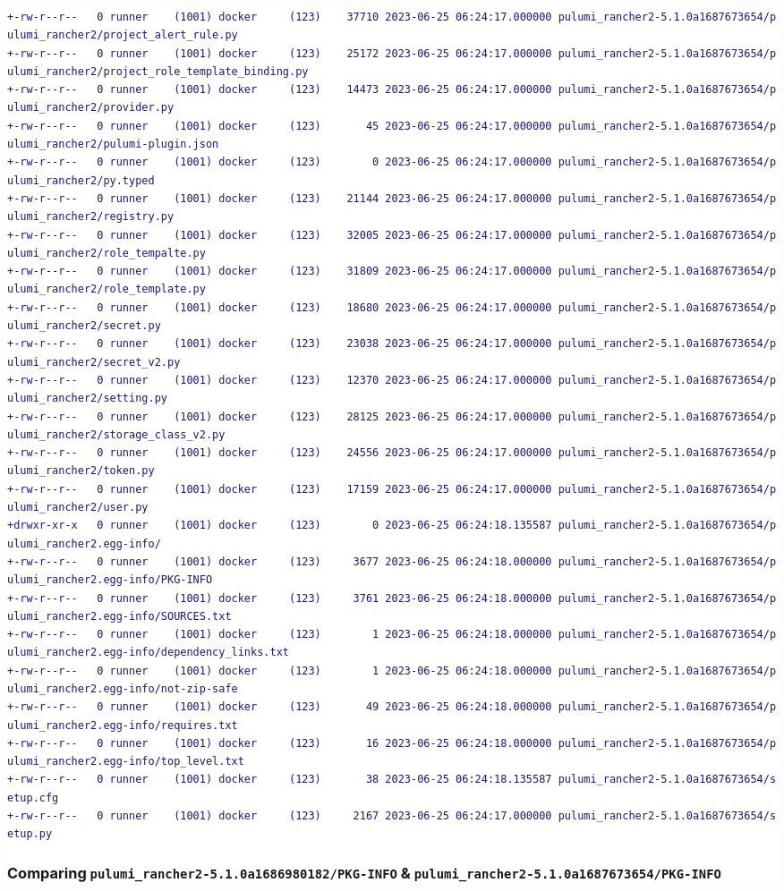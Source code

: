 ```diff
+-rw-r--r--   0 runner    (1001) docker     (123)    37710 2023-06-25 06:24:17.000000 pulumi_rancher2-5.1.0a1687673654/pulumi_rancher2/project_alert_rule.py
+-rw-r--r--   0 runner    (1001) docker     (123)    25172 2023-06-25 06:24:17.000000 pulumi_rancher2-5.1.0a1687673654/pulumi_rancher2/project_role_template_binding.py
+-rw-r--r--   0 runner    (1001) docker     (123)    14473 2023-06-25 06:24:17.000000 pulumi_rancher2-5.1.0a1687673654/pulumi_rancher2/provider.py
+-rw-r--r--   0 runner    (1001) docker     (123)       45 2023-06-25 06:24:17.000000 pulumi_rancher2-5.1.0a1687673654/pulumi_rancher2/pulumi-plugin.json
+-rw-r--r--   0 runner    (1001) docker     (123)        0 2023-06-25 06:24:17.000000 pulumi_rancher2-5.1.0a1687673654/pulumi_rancher2/py.typed
+-rw-r--r--   0 runner    (1001) docker     (123)    21144 2023-06-25 06:24:17.000000 pulumi_rancher2-5.1.0a1687673654/pulumi_rancher2/registry.py
+-rw-r--r--   0 runner    (1001) docker     (123)    32005 2023-06-25 06:24:17.000000 pulumi_rancher2-5.1.0a1687673654/pulumi_rancher2/role_tempalte.py
+-rw-r--r--   0 runner    (1001) docker     (123)    31809 2023-06-25 06:24:17.000000 pulumi_rancher2-5.1.0a1687673654/pulumi_rancher2/role_template.py
+-rw-r--r--   0 runner    (1001) docker     (123)    18680 2023-06-25 06:24:17.000000 pulumi_rancher2-5.1.0a1687673654/pulumi_rancher2/secret.py
+-rw-r--r--   0 runner    (1001) docker     (123)    23038 2023-06-25 06:24:17.000000 pulumi_rancher2-5.1.0a1687673654/pulumi_rancher2/secret_v2.py
+-rw-r--r--   0 runner    (1001) docker     (123)    12370 2023-06-25 06:24:17.000000 pulumi_rancher2-5.1.0a1687673654/pulumi_rancher2/setting.py
+-rw-r--r--   0 runner    (1001) docker     (123)    28125 2023-06-25 06:24:17.000000 pulumi_rancher2-5.1.0a1687673654/pulumi_rancher2/storage_class_v2.py
+-rw-r--r--   0 runner    (1001) docker     (123)    24556 2023-06-25 06:24:17.000000 pulumi_rancher2-5.1.0a1687673654/pulumi_rancher2/token.py
+-rw-r--r--   0 runner    (1001) docker     (123)    17159 2023-06-25 06:24:17.000000 pulumi_rancher2-5.1.0a1687673654/pulumi_rancher2/user.py
+drwxr-xr-x   0 runner    (1001) docker     (123)        0 2023-06-25 06:24:18.135587 pulumi_rancher2-5.1.0a1687673654/pulumi_rancher2.egg-info/
+-rw-r--r--   0 runner    (1001) docker     (123)     3677 2023-06-25 06:24:18.000000 pulumi_rancher2-5.1.0a1687673654/pulumi_rancher2.egg-info/PKG-INFO
+-rw-r--r--   0 runner    (1001) docker     (123)     3761 2023-06-25 06:24:18.000000 pulumi_rancher2-5.1.0a1687673654/pulumi_rancher2.egg-info/SOURCES.txt
+-rw-r--r--   0 runner    (1001) docker     (123)        1 2023-06-25 06:24:18.000000 pulumi_rancher2-5.1.0a1687673654/pulumi_rancher2.egg-info/dependency_links.txt
+-rw-r--r--   0 runner    (1001) docker     (123)        1 2023-06-25 06:24:18.000000 pulumi_rancher2-5.1.0a1687673654/pulumi_rancher2.egg-info/not-zip-safe
+-rw-r--r--   0 runner    (1001) docker     (123)       49 2023-06-25 06:24:18.000000 pulumi_rancher2-5.1.0a1687673654/pulumi_rancher2.egg-info/requires.txt
+-rw-r--r--   0 runner    (1001) docker     (123)       16 2023-06-25 06:24:18.000000 pulumi_rancher2-5.1.0a1687673654/pulumi_rancher2.egg-info/top_level.txt
+-rw-r--r--   0 runner    (1001) docker     (123)       38 2023-06-25 06:24:18.135587 pulumi_rancher2-5.1.0a1687673654/setup.cfg
+-rw-r--r--   0 runner    (1001) docker     (123)     2167 2023-06-25 06:24:17.000000 pulumi_rancher2-5.1.0a1687673654/setup.py
```

### Comparing `pulumi_rancher2-5.1.0a1686980182/PKG-INFO` & `pulumi_rancher2-5.1.0a1687673654/PKG-INFO`
